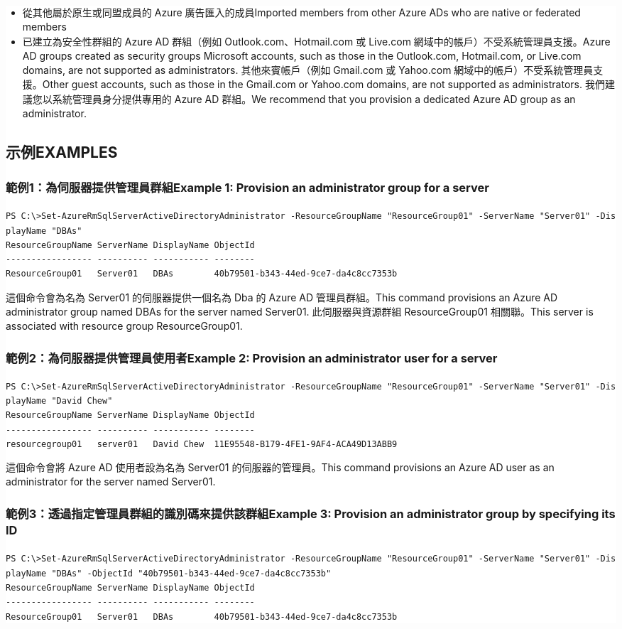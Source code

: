 - <span data-ttu-id="7e433-111">從其他屬於原生或同盟成員的 Azure 廣告匯入的成員</span><span class="sxs-lookup"><span data-stu-id="7e433-111">Imported members from other Azure ADs who are native or federated members</span></span> 
- <span data-ttu-id="7e433-112">已建立為安全性群組的 Azure AD 群組（例如 Outlook.com、Hotmail.com 或 Live.com 網域中的帳戶）不受系統管理員支援。</span><span class="sxs-lookup"><span data-stu-id="7e433-112">Azure AD groups created as security groups Microsoft accounts, such as those in the Outlook.com, Hotmail.com, or Live.com domains, are not supported as administrators.</span></span>
<span data-ttu-id="7e433-113">其他來賓帳戶（例如 Gmail.com 或 Yahoo.com 網域中的帳戶）不受系統管理員支援。</span><span class="sxs-lookup"><span data-stu-id="7e433-113">Other guest accounts, such as those in the Gmail.com or Yahoo.com domains, are not supported as administrators.</span></span>
<span data-ttu-id="7e433-114">我們建議您以系統管理員身分提供專用的 Azure AD 群組。</span><span class="sxs-lookup"><span data-stu-id="7e433-114">We recommend that you provision a dedicated Azure AD group as an administrator.</span></span>

## <span data-ttu-id="7e433-115">示例</span><span class="sxs-lookup"><span data-stu-id="7e433-115">EXAMPLES</span></span>

### <span data-ttu-id="7e433-116">範例1：為伺服器提供管理員群組</span><span class="sxs-lookup"><span data-stu-id="7e433-116">Example 1: Provision an administrator group for a server</span></span>
```
PS C:\>Set-AzureRmSqlServerActiveDirectoryAdministrator -ResourceGroupName "ResourceGroup01" -ServerName "Server01" -DisplayName "DBAs" 
ResourceGroupName ServerName DisplayName ObjectId 
----------------- ---------- ----------- -------- 
ResourceGroup01   Server01   DBAs        40b79501-b343-44ed-9ce7-da4c8cc7353b
```

<span data-ttu-id="7e433-117">這個命令會為名為 Server01 的伺服器提供一個名為 Dba 的 Azure AD 管理員群組。</span><span class="sxs-lookup"><span data-stu-id="7e433-117">This command provisions an Azure AD administrator group named DBAs for the server named Server01.</span></span>
<span data-ttu-id="7e433-118">此伺服器與資源群組 ResourceGroup01 相關聯。</span><span class="sxs-lookup"><span data-stu-id="7e433-118">This server is associated with resource group ResourceGroup01.</span></span>

### <span data-ttu-id="7e433-119">範例2：為伺服器提供管理員使用者</span><span class="sxs-lookup"><span data-stu-id="7e433-119">Example 2: Provision an administrator user for a server</span></span>
```
PS C:\>Set-AzureRmSqlServerActiveDirectoryAdministrator -ResourceGroupName "ResourceGroup01" -ServerName "Server01" -DisplayName "David Chew"
ResourceGroupName ServerName DisplayName ObjectId 
----------------- ---------- ----------- -------- 
resourcegroup01   server01   David Chew  11E95548-B179-4FE1-9AF4-ACA49D13ABB9
```

<span data-ttu-id="7e433-120">這個命令會將 Azure AD 使用者設為名為 Server01 的伺服器的管理員。</span><span class="sxs-lookup"><span data-stu-id="7e433-120">This command provisions an Azure AD user as an administrator for the server named Server01.</span></span>

### <span data-ttu-id="7e433-121">範例3：透過指定管理員群組的識別碼來提供該群組</span><span class="sxs-lookup"><span data-stu-id="7e433-121">Example 3: Provision an administrator group by specifying its ID</span></span>
```
PS C:\>Set-AzureRmSqlServerActiveDirectoryAdministrator -ResourceGroupName "ResourceGroup01" -ServerName "Server01" -DisplayName "DBAs" -ObjectId "40b79501-b343-44ed-9ce7-da4c8cc7353b"
ResourceGroupName ServerName DisplayName ObjectId 
----------------- ---------- ----------- -------- 
ResourceGroup01   Server01   DBAs        40b79501-b343-44ed-9ce7-da4c8cc7353b
```
